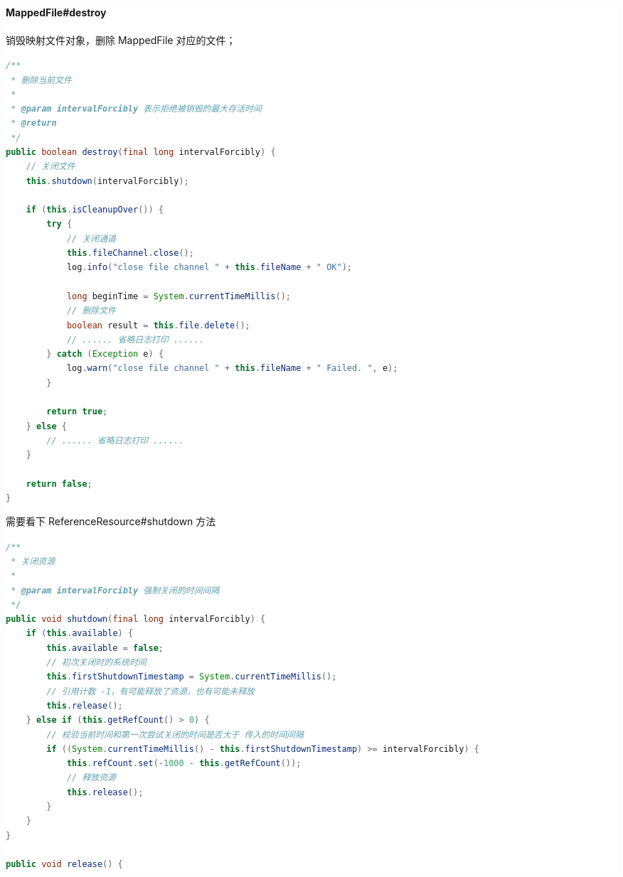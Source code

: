 #### MappedFile#destroy

销毁映射文件对象，删除 MappedFile 对应的文件；

```java
/**
 * 删除当前文件
 *
 * @param intervalForcibly 表示拒绝被销毁的最大存活时间
 * @return
 */
public boolean destroy(final long intervalForcibly) {
    // 关闭文件
    this.shutdown(intervalForcibly);

    if (this.isCleanupOver()) {
        try {
            // 关闭通道
            this.fileChannel.close();
            log.info("close file channel " + this.fileName + " OK");

            long beginTime = System.currentTimeMillis();
            // 删除文件
            boolean result = this.file.delete();
            // ...... 省略日志打印 ......
        } catch (Exception e) {
            log.warn("close file channel " + this.fileName + " Failed. ", e);
        }

        return true;
    } else {
        // ...... 省略日志打印 ......
    }

    return false;
}
```



需要看下 ReferenceResource#shutdown 方法

```java
/**
 * 关闭资源
 *
 * @param intervalForcibly 强制关闭的时间间隔
 */
public void shutdown(final long intervalForcibly) {
    if (this.available) {
        this.available = false;
        // 初次关闭时的系统时间
        this.firstShutdownTimestamp = System.currentTimeMillis();
        // 引用计数 -1，有可能释放了资源，也有可能未释放
        this.release();
    } else if (this.getRefCount() > 0) {
        // 校验当前时间和第一次尝试关闭的时间是否大于 传入的时间间隔
        if ((System.currentTimeMillis() - this.firstShutdownTimestamp) >= intervalForcibly) {
            this.refCount.set(-1000 - this.getRefCount());
            // 释放资源
            this.release();
        }
    }
}

public void release() {
```